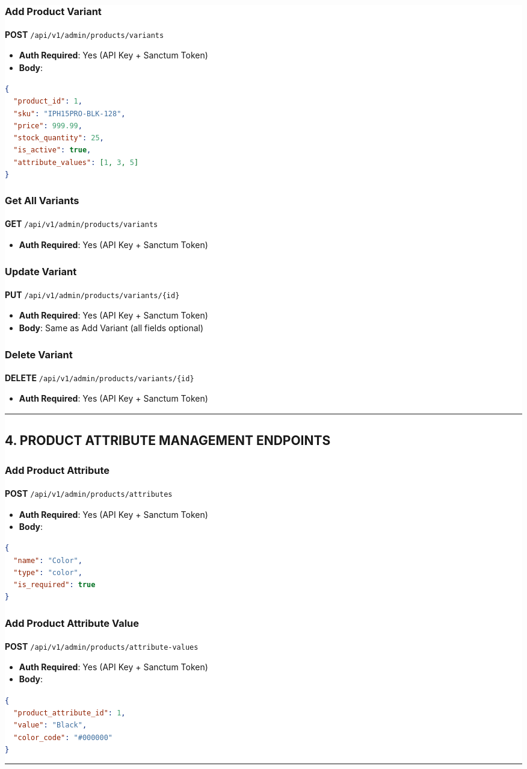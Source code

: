 ### Add Product Variant
**POST** `/api/v1/admin/products/variants`
- **Auth Required**: Yes (API Key + Sanctum Token)
- **Body**:
```json
{
  "product_id": 1,
  "sku": "IPH15PRO-BLK-128",
  "price": 999.99,
  "stock_quantity": 25,
  "is_active": true,
  "attribute_values": [1, 3, 5]
}
```

### Get All Variants
**GET** `/api/v1/admin/products/variants`
- **Auth Required**: Yes (API Key + Sanctum Token)

### Update Variant
**PUT** `/api/v1/admin/products/variants/{id}`
- **Auth Required**: Yes (API Key + Sanctum Token)
- **Body**: Same as Add Variant (all fields optional)

### Delete Variant
**DELETE** `/api/v1/admin/products/variants/{id}`
- **Auth Required**: Yes (API Key + Sanctum Token)

---

## 4. PRODUCT ATTRIBUTE MANAGEMENT ENDPOINTS

### Add Product Attribute
**POST** `/api/v1/admin/products/attributes`
- **Auth Required**: Yes (API Key + Sanctum Token)
- **Body**:
```json
{
  "name": "Color",
  "type": "color",
  "is_required": true
}
```

### Add Product Attribute Value
**POST** `/api/v1/admin/products/attribute-values`
- **Auth Required**: Yes (API Key + Sanctum Token)
- **Body**:
```json
{
  "product_attribute_id": 1,
  "value": "Black",
  "color_code": "#000000"
}
```

---